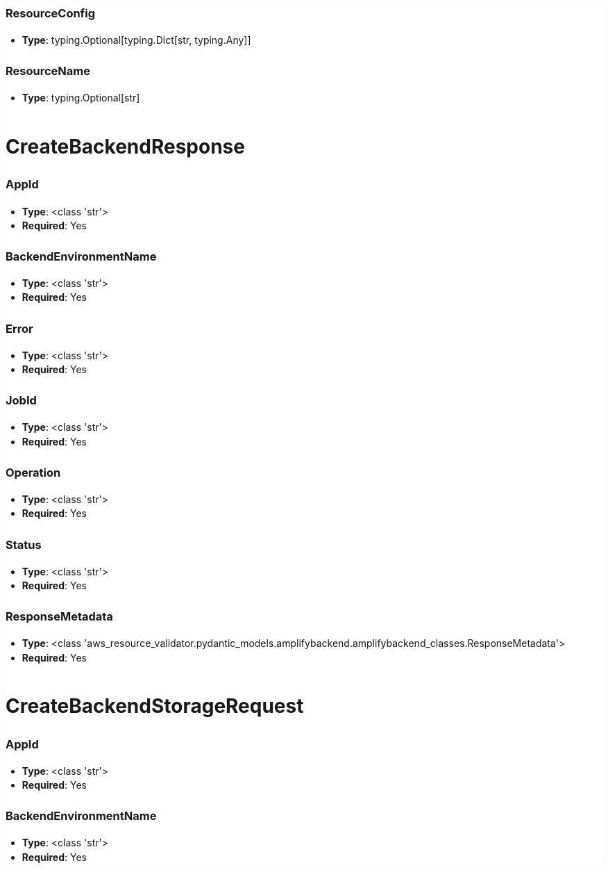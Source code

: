 ### ResourceConfig
- **Type**: typing.Optional[typing.Dict[str, typing.Any]]

### ResourceName
- **Type**: typing.Optional[str]


# CreateBackendResponse

### AppId
- **Type**: <class 'str'>
- **Required**: Yes

### BackendEnvironmentName
- **Type**: <class 'str'>
- **Required**: Yes

### Error
- **Type**: <class 'str'>
- **Required**: Yes

### JobId
- **Type**: <class 'str'>
- **Required**: Yes

### Operation
- **Type**: <class 'str'>
- **Required**: Yes

### Status
- **Type**: <class 'str'>
- **Required**: Yes

### ResponseMetadata
- **Type**: <class 'aws_resource_validator.pydantic_models.amplifybackend.amplifybackend_classes.ResponseMetadata'>
- **Required**: Yes


# CreateBackendStorageRequest

### AppId
- **Type**: <class 'str'>
- **Required**: Yes

### BackendEnvironmentName
- **Type**: <class 'str'>
- **Required**: Yes
